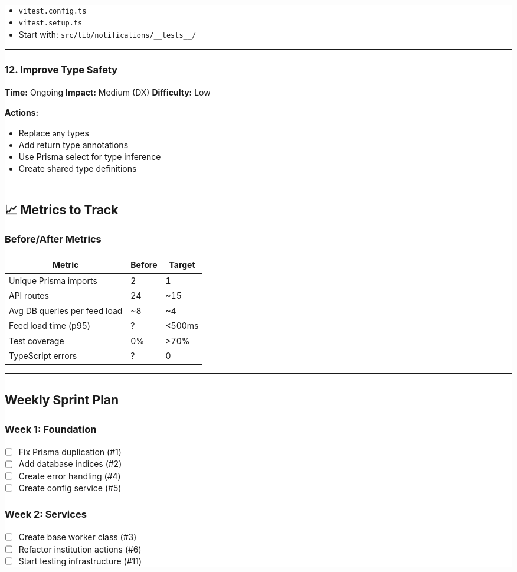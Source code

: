 - `vitest.config.ts`
- `vitest.setup.ts`
- Start with: `src/lib/notifications/__tests__/`

---

### 12. Improve Type Safety

**Time:** Ongoing
**Impact:** Medium (DX)
**Difficulty:** Low

**Actions:**

- Replace `any` types
- Add return type annotations
- Use Prisma select for type inference
- Create shared type definitions

---

## 📈 Metrics to Track

### Before/After Metrics

| Metric                       | Before | Target |
| ---------------------------- | ------ | ------ |
| Unique Prisma imports        | 2      | 1      |
| API routes                   | 24     | ~15    |
| Avg DB queries per feed load | ~8     | ~4     |
| Feed load time (p95)         | ?      | <500ms |
| Test coverage                | 0%     | >70%   |
| TypeScript errors            | ?      | 0      |

---

## Weekly Sprint Plan

### Week 1: Foundation

- [ ] Fix Prisma duplication (#1)
- [ ] Add database indices (#2)
- [ ] Create error handling (#4)
- [ ] Create config service (#5)

### Week 2: Services

- [ ] Create base worker class (#3)
- [ ] Refactor institution actions (#6)
- [ ] Start testing infrastructure (#11)
